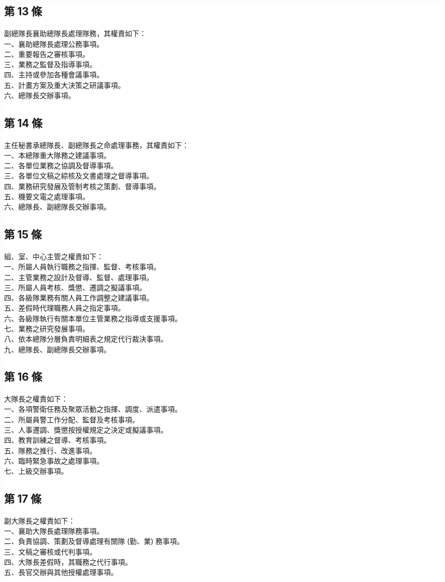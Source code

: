 第 13 條
--------
副總隊長襄助總隊長處理隊務，其權責如下：  
一、襄助總隊長處理公務事項。  
二、重要報告之審核事項。  
三、業務之監督及指導事項。  
四、主持或參加各種會議事項。  
五、計畫方案及重大決策之研議事項。  
六、總隊長交辦事項。

第 14 條
--------
主任秘書承總隊長、副總隊長之命處理事務，其權責如下：  
一、本總隊重大隊務之建議事項。  
二、各單位業務之協調及督導事項。  
三、各單位文稿之綜核及文書處理之督導事項。  
四、業務研究發展及管制考核之策劃、督導事項。  
五、機要文電之處理事項。  
六、總隊長、副總隊長交辦事項。

第 15 條
--------
組、室、中心主管之權責如下：  
一、所屬人員執行職務之指揮、監督、考核事項。  
二、主管業務之設計及督導、監督、處理事項。  
三、所屬人員考核、獎懲、遷調之擬議事項。  
四、各級隊業務有關人員工作調整之建議事項。  
五、差假時代理職務人員之指定事項。  
六、各級隊執行有關本單位主管業務之指導或支援事項。  
七、業務之研究發展事項。  
八、依本總隊分層負責明細表之規定代行裁決事項。  
九、總隊長、副總隊長交辦事項。

第 16 條
--------
大隊長之權責如下：  
一、各項警衛任務及聚眾活動之指揮、調度、派遣事項。  
二、所屬員警工作分配、監督及考核事項。  
三、人事遷調、獎懲按授權規定之決定或擬議事項。  
四、教育訓練之督導、考核事項。  
五、隊務之推行、改進事項。  
六、臨時緊急事故之處理事項。  
七、上級交辦事項。

第 17 條
--------
副大隊長之權責如下：  
一、襄助大隊長處理隊務事項。  
二、負責協調、策劃及督導處理有關隊 (勤、業) 務事項。  
三、文稿之審核或代判事項。  
四、大隊長差假時，其職務之代行事項。  
五、長官交辦與其他授權處理事項。

